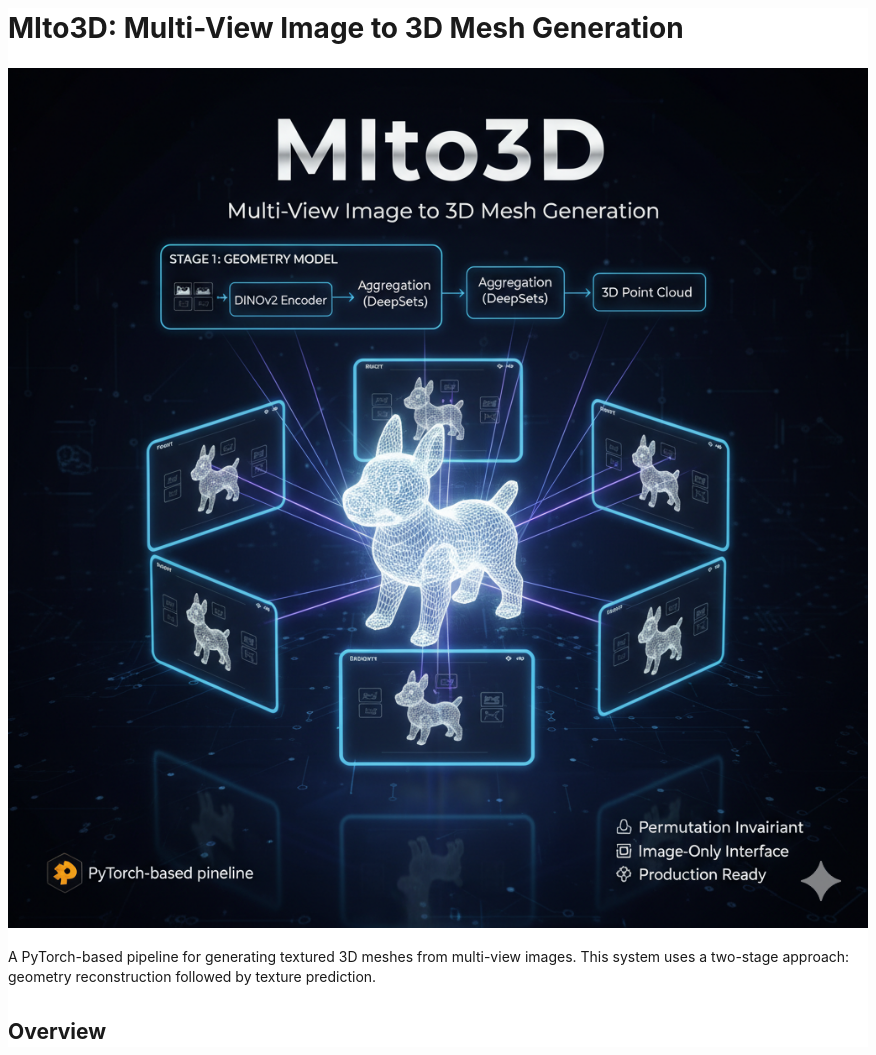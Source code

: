 # MIto3D: Multi-View Image to 3D Mesh Generation

![MIto3D Cover](assets/cover_image.png)

A PyTorch-based pipeline for generating textured 3D meshes from multi-view images. This system uses a two-stage approach: geometry reconstruction followed by texture prediction.

## Overview
